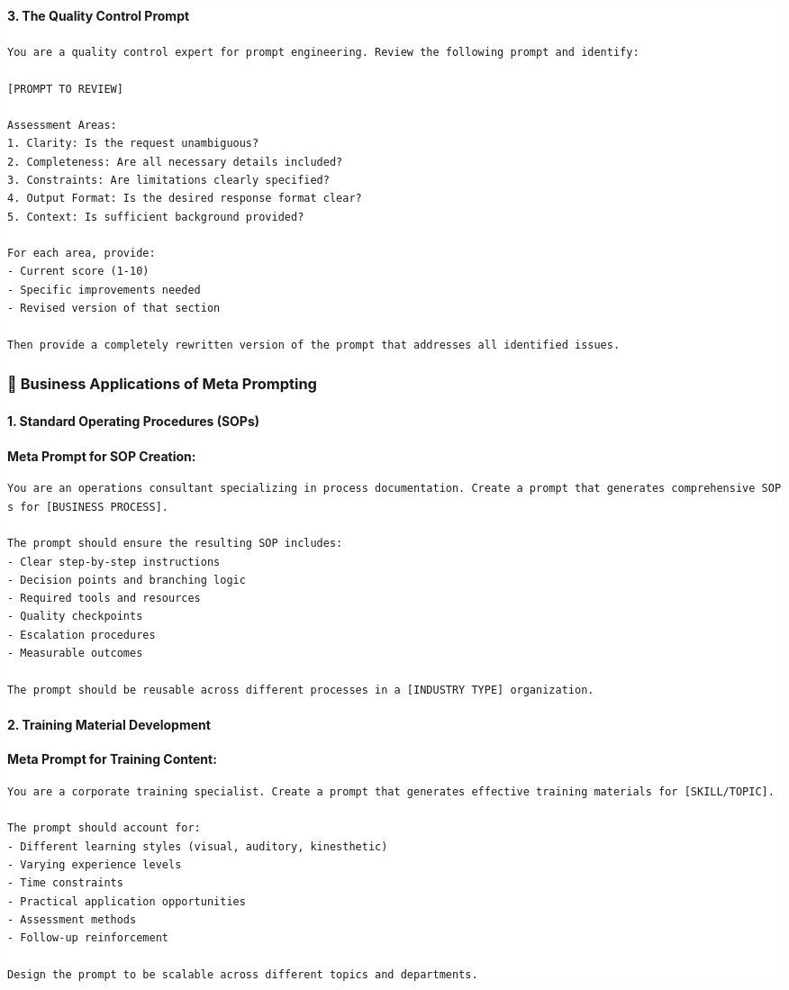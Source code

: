 #### **3. The Quality Control Prompt**

```
You are a quality control expert for prompt engineering. Review the following prompt and identify:

[PROMPT TO REVIEW]

Assessment Areas:
1. Clarity: Is the request unambiguous?
2. Completeness: Are all necessary details included?
3. Constraints: Are limitations clearly specified?
4. Output Format: Is the desired response format clear?
5. Context: Is sufficient background provided?

For each area, provide:
- Current score (1-10)
- Specific improvements needed
- Revised version of that section

Then provide a completely rewritten version of the prompt that addresses all identified issues.
```

### 💼 **Business Applications of Meta Prompting**

#### **1. Standard Operating Procedures (SOPs)**

**Meta Prompt for SOP Creation:**
```
You are an operations consultant specializing in process documentation. Create a prompt that generates comprehensive SOPs for [BUSINESS PROCESS].

The prompt should ensure the resulting SOP includes:
- Clear step-by-step instructions
- Decision points and branching logic
- Required tools and resources
- Quality checkpoints
- Escalation procedures
- Measurable outcomes

The prompt should be reusable across different processes in a [INDUSTRY TYPE] organization.
```

#### **2. Training Material Development**

**Meta Prompt for Training Content:**
```
You are a corporate training specialist. Create a prompt that generates effective training materials for [SKILL/TOPIC].

The prompt should account for:
- Different learning styles (visual, auditory, kinesthetic)
- Varying experience levels
- Time constraints
- Practical application opportunities
- Assessment methods
- Follow-up reinforcement

Design the prompt to be scalable across different topics and departments.
```
